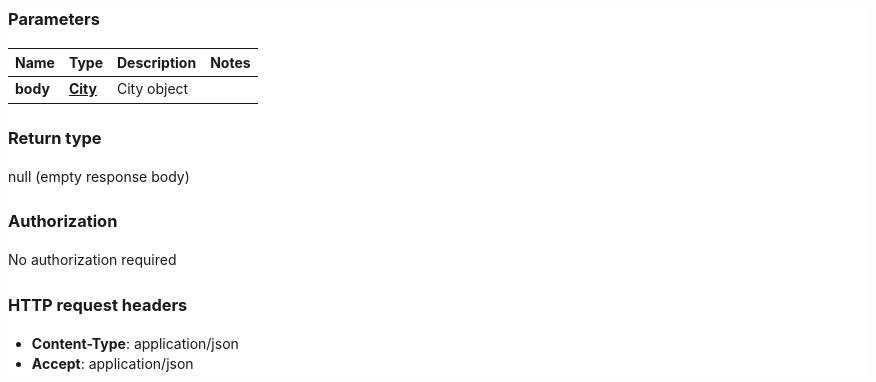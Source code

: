 ### Parameters

| Name     | Type                | Description | Notes |
| -------- | ------------------- | ----------- | ----- |
| **body** | [**City**](City.md) | City object |

### Return type

null (empty response body)

### Authorization

No authorization required

### HTTP request headers

- **Content-Type**: application/json
- **Accept**: application/json
